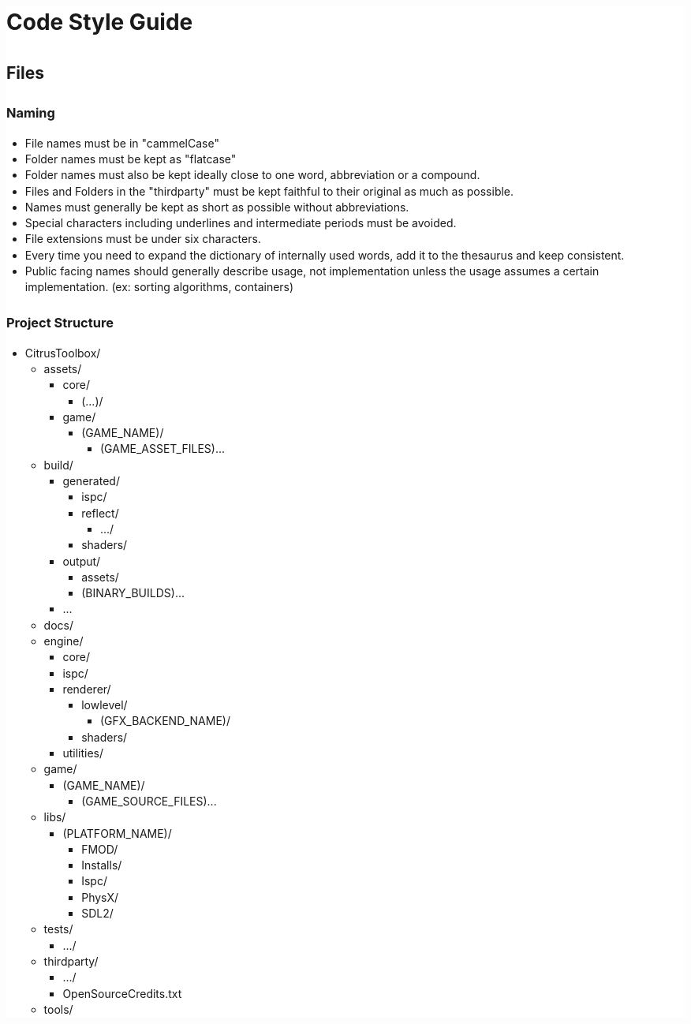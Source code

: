 # Code Style Guide

## Files

### Naming
* File names must be in "cammelCase"
* Folder names must be kept as "flatcase"
* Folder names must also be kept ideally close to one word, abbreviation or a compound.
* Files and Folders in the "thirdparty" must be kept faithful to their original as much as possible.
* Names must generally be kept as short as possible without abbreviations.
* Special characters including underlines and intermediate periods must be avoided.
* File extensions must be under six characters.
* Every time you need to expand the dictionary of internally used words, add it to the thesaurus and keep consistent.
* Public facing names should generally describe usage, not implementation unless the usage assumes a certain implementation. (ex: sorting algorithms, containers)

### Project Structure
* CitrusToolbox/
	* assets/
		* core/
			* (...)/
		* game/
			* (GAME_NAME)/
				* (GAME_ASSET_FILES)...
	* build/
		* generated/
			* ispc/
			* reflect/
				* .../
			* shaders/
		* output/
			* assets/
			* (BINARY_BUILDS)...
		* ...
	* docs/
	* engine/
		* core/
		* ispc/
		* renderer/
			* lowlevel/
				* (GFX_BACKEND_NAME)/
			* shaders/
		* utilities/
	* game/
		* (GAME_NAME)/
			* (GAME_SOURCE_FILES)...
	* libs/
		* (PLATFORM_NAME)/
			* FMOD/
			* Installs/
			* Ispc/
			* PhysX/
			* SDL2/
	* tests/
		* .../
	* thirdparty/
		* .../
		* OpenSourceCredits.txt
	* tools/